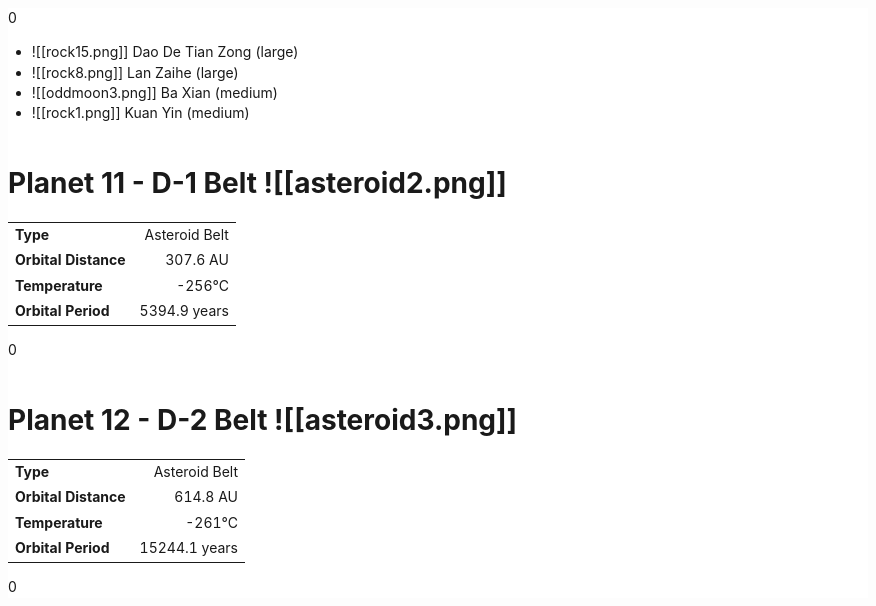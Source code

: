 

0

- ![[rock15.png]] Dao De Tian Zong (large)
- ![[rock8.png]] Lan Zaihe (large)
- ![[oddmoon3.png]] Ba Xian (medium)
- ![[rock1.png]] Kuan Yin (medium)


# Planet 11 - D-1 Belt ![[asteroid2.png]]
|                             |                           |
| --------------------------- | -------------------------:|
| **Type**                    |             Asteroid Belt |
| **Orbital Distance**        |   307.6 AU |
| **Temperature**             |    -256°C |
| **Orbital Period** | 5394.9 years |



0



# Planet 12 - D-2 Belt ![[asteroid3.png]]
|                             |                           |
| --------------------------- | -------------------------:|
| **Type**                    |             Asteroid Belt |
| **Orbital Distance**        |   614.8 AU |
| **Temperature**             |    -261°C |
| **Orbital Period** | 15244.1 years |



0




